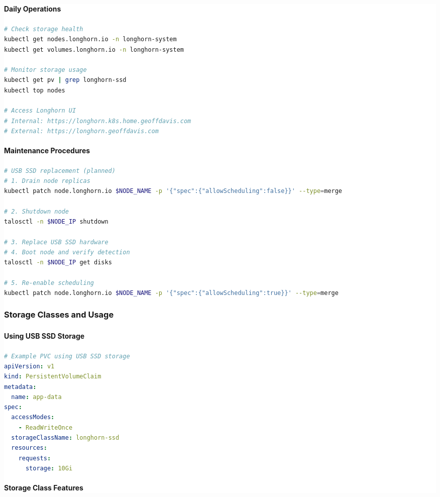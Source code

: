 #### Daily Operations

```bash
# Check storage health
kubectl get nodes.longhorn.io -n longhorn-system
kubectl get volumes.longhorn.io -n longhorn-system

# Monitor storage usage
kubectl get pv | grep longhorn-ssd
kubectl top nodes

# Access Longhorn UI
# Internal: https://longhorn.k8s.home.geoffdavis.com
# External: https://longhorn.geoffdavis.com
```

#### Maintenance Procedures

```bash
# USB SSD replacement (planned)
# 1. Drain node replicas
kubectl patch node.longhorn.io $NODE_NAME -p '{"spec":{"allowScheduling":false}}' --type=merge

# 2. Shutdown node
talosctl -n $NODE_IP shutdown

# 3. Replace USB SSD hardware
# 4. Boot node and verify detection
talosctl -n $NODE_IP get disks

# 5. Re-enable scheduling
kubectl patch node.longhorn.io $NODE_NAME -p '{"spec":{"allowScheduling":true}}' --type=merge
```

### Storage Classes and Usage

#### Using USB SSD Storage

```yaml
# Example PVC using USB SSD storage
apiVersion: v1
kind: PersistentVolumeClaim
metadata:
  name: app-data
spec:
  accessModes:
    - ReadWriteOnce
  storageClassName: longhorn-ssd
  resources:
    requests:
      storage: 10Gi
```

#### Storage Class Features
